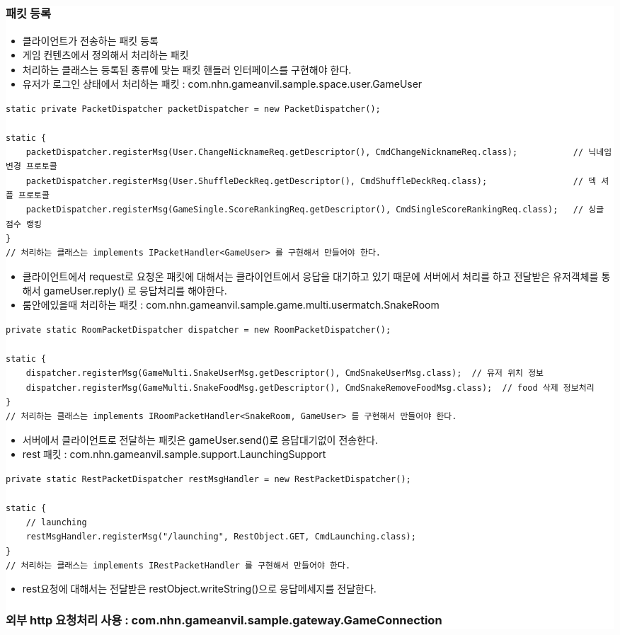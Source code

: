 ### 패킷 등록

* 클라이언트가 전송하는 패킷 등록
* 게임 컨텐츠에서 정의해서 처리하는 패킷
* 처리하는 클래스는 등록된 종류에 맞는 패킷 핸들러 인터페이스를 구현해야 한다.
* 유저가 로그인 상태에서 처리하는 패킷 : com.nhn.gameanvil.sample.space.user.GameUser

```
static private PacketDispatcher packetDispatcher = new PacketDispatcher();

static {
    packetDispatcher.registerMsg(User.ChangeNicknameReq.getDescriptor(), CmdChangeNicknameReq.class);           // 닉네임 변경 프로토콜
    packetDispatcher.registerMsg(User.ShuffleDeckReq.getDescriptor(), CmdShuffleDeckReq.class);                 // 덱 셔플 프로토콜
    packetDispatcher.registerMsg(GameSingle.ScoreRankingReq.getDescriptor(), CmdSingleScoreRankingReq.class);   // 싱글 점수 랭킹
}
// 처리하는 클래스는 implements IPacketHandler<GameUser> 를 구현해서 만들어야 한다.
```

* 클라이언트에서 request로 요청온 패킷에 대해서는 클라이언트에서 응답을 대기하고 있기 때문에 서버에서 처리를 하고 전달받은 유저객체를 통해서 gameUser.reply() 로 응답처리를 해야한다.
* 룸안에있을때 처리하는 패킷 : com.nhn.gameanvil.sample.game.multi.usermatch.SnakeRoom

```
private static RoomPacketDispatcher dispatcher = new RoomPacketDispatcher();

static {
    dispatcher.registerMsg(GameMulti.SnakeUserMsg.getDescriptor(), CmdSnakeUserMsg.class);  // 유저 위치 정보
    dispatcher.registerMsg(GameMulti.SnakeFoodMsg.getDescriptor(), CmdSnakeRemoveFoodMsg.class);  // food 삭제 정보처리
}
// 처리하는 클래스는 implements IRoomPacketHandler<SnakeRoom, GameUser> 를 구현해서 만들어야 한다.
```

* 서버에서 클라이언트로 전달하는 패킷은 gameUser.send()로 응답대기없이 전송한다.
* rest 패킷 : com.nhn.gameanvil.sample.support.LaunchingSupport

```
private static RestPacketDispatcher restMsgHandler = new RestPacketDispatcher();

static {
    // launching
    restMsgHandler.registerMsg("/launching", RestObject.GET, CmdLaunching.class);
}
// 처리하는 클래스는 implements IRestPacketHandler 를 구현해서 만들어야 한다.
```

* rest요청에 대해서는 전달받은 restObject.writeString()으로 응답메세지를 전달한다.

### 외부 http 요청처리 사용 : com.nhn.gameanvil.sample.gateway.GameConnection
